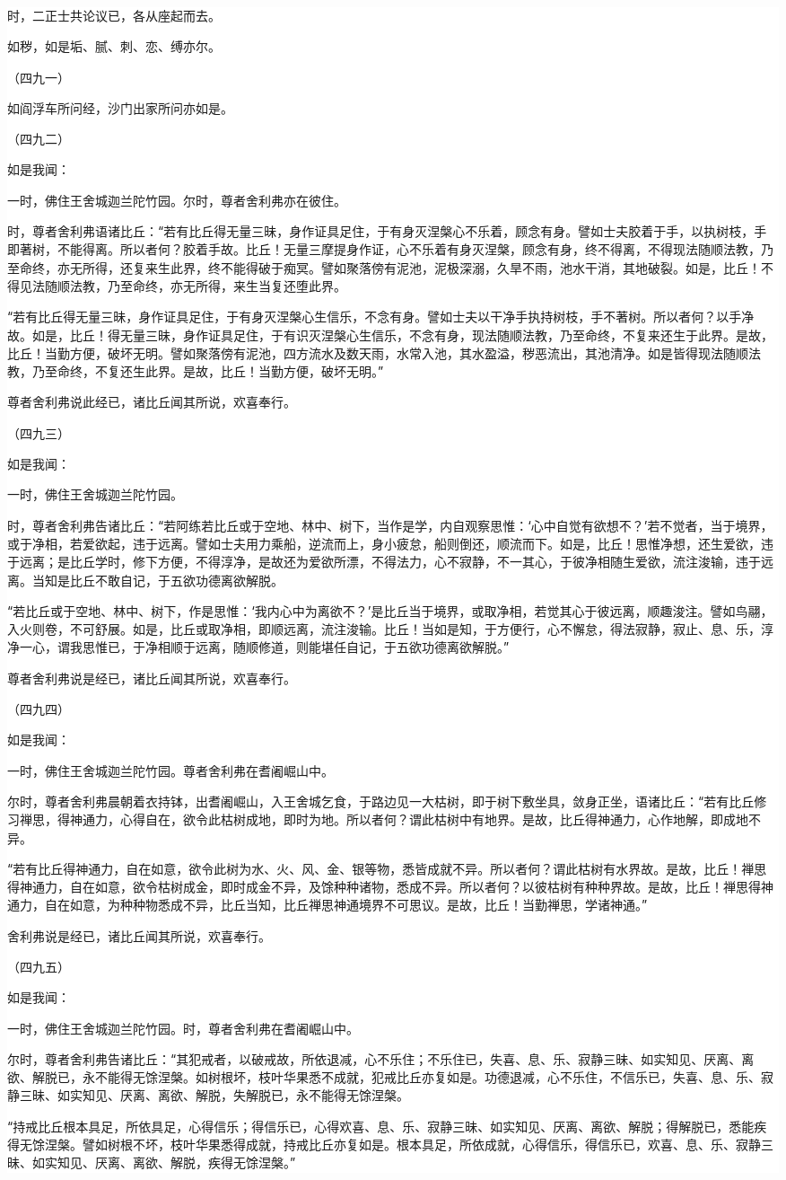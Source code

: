 时，二正士共论议已，各从座起而去。

如秽，如是垢、腻、刺、恋、缚亦尔。

（四九一）

如阎浮车所问经，沙门出家所问亦如是。

（四九二）

如是我闻：

一时，佛住王舍城迦兰陀竹园。尔时，尊者舍利弗亦在彼住。

时，尊者舍利弗语诸比丘：“若有比丘得无量三昧，身作证具足住，于有身灭涅槃心不乐着，顾念有身。譬如士夫胶着于手，以执树枝，手即著树，不能得离。所以者何？胶着手故。比丘！无量三摩提身作证，心不乐着有身灭涅槃，顾念有身，终不得离，不得现法随顺法教，乃至命终，亦无所得，还复来生此界，终不能得破于痴冥。譬如聚落傍有泥池，泥极深溺，久旱不雨，池水干消，其地破裂。如是，比丘！不得见法随顺法教，乃至命终，亦无所得，来生当复还堕此界。

“若有比丘得无量三昧，身作证具足住，于有身灭涅槃心生信乐，不念有身。譬如士夫以干净手执持树枝，手不著树。所以者何？以手净故。如是，比丘！得无量三昧，身作证具足住，于有识灭涅槃心生信乐，不念有身，现法随顺法教，乃至命终，不复来还生于此界。是故，比丘！当勤方便，破坏无明。譬如聚落傍有泥池，四方流水及数天雨，水常入池，其水盈溢，秽恶流出，其池清净。如是皆得现法随顺法教，乃至命终，不复还生此界。是故，比丘！当勤方便，破坏无明。”

尊者舍利弗说此经已，诸比丘闻其所说，欢喜奉行。

（四九三）

如是我闻：

一时，佛住王舍城迦兰陀竹园。

时，尊者舍利弗告诸比丘：“若阿练若比丘或于空地、林中、树下，当作是学，内自观察思惟：‘心中自觉有欲想不？’若不觉者，当于境界，或于净相，若爱欲起，违于远离。譬如士夫用力乘船，逆流而上，身小疲怠，船则倒还，顺流而下。如是，比丘！思惟净想，还生爱欲，违于远离；是比丘学时，修下方便，不得淳净，是故还为爱欲所漂，不得法力，心不寂静，不一其心，于彼净相随生爱欲，流注浚输，违于远离。当知是比丘不敢自记，于五欲功德离欲解脱。

“若比丘或于空地、林中、树下，作是思惟：‘我内心中为离欲不？’是比丘当于境界，或取净相，若觉其心于彼远离，顺趣浚注。譬如鸟翮，入火则卷，不可舒展。如是，比丘或取净相，即顺远离，流注浚输。比丘！当如是知，于方便行，心不懈怠，得法寂静，寂止、息、乐，淳净一心，谓我思惟已，于净相顺于远离，随顺修道，则能堪任自记，于五欲功德离欲解脱。”

尊者舍利弗说是经已，诸比丘闻其所说，欢喜奉行。

（四九四）

如是我闻：

一时，佛住王舍城迦兰陀竹园。尊者舍利弗在耆阇崛山中。

尔时，尊者舍利弗晨朝着衣持钵，出耆阇崛山，入王舍城乞食，于路边见一大枯树，即于树下敷坐具，敛身正坐，语诸比丘：“若有比丘修习禅思，得神通力，心得自在，欲令此枯树成地，即时为地。所以者何？谓此枯树中有地界。是故，比丘得神通力，心作地解，即成地不异。

“若有比丘得神通力，自在如意，欲令此树为水、火、风、金、银等物，悉皆成就不异。所以者何？谓此枯树有水界故。是故，比丘！禅思得神通力，自在如意，欲令枯树成金，即时成金不异，及馀种种诸物，悉成不异。所以者何？以彼枯树有种种界故。是故，比丘！禅思得神通力，自在如意，为种种物悉成不异，比丘当知，比丘禅思神通境界不可思议。是故，比丘！当勤禅思，学诸神通。”

舍利弗说是经已，诸比丘闻其所说，欢喜奉行。

（四九五）

如是我闻：

一时，佛住王舍城迦兰陀竹园。时，尊者舍利弗在耆阇崛山中。

尔时，尊者舍利弗告诸比丘：“其犯戒者，以破戒故，所依退减，心不乐住；不乐住已，失喜、息、乐、寂静三昧、如实知见、厌离、离欲、解脱已，永不能得无馀涅槃。如树根坏，枝叶华果悉不成就，犯戒比丘亦复如是。功德退减，心不乐住，不信乐已，失喜、息、乐、寂静三昧、如实知见、厌离、离欲、解脱，失解脱已，永不能得无馀涅槃。

“持戒比丘根本具足，所依具足，心得信乐；得信乐已，心得欢喜、息、乐、寂静三昧、如实知见、厌离、离欲、解脱；得解脱已，悉能疾得无馀涅槃。譬如树根不坏，枝叶华果悉得成就，持戒比丘亦复如是。根本具足，所依成就，心得信乐，得信乐已，欢喜、息、乐、寂静三昧、如实知见、厌离、离欲、解脱，疾得无馀涅槃。”
